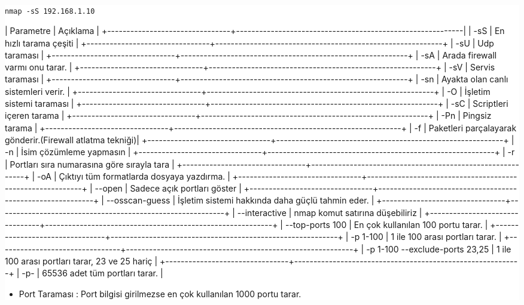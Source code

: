 `nmap -sS 192.168.1.10`  

| Parametre                      | Açıklama                                                  |
+--------------------------------+-----------------------------------------------------------|
| -sS                            | En hızlı tarama çeşiti                                    |
+--------------------------------+-----------------------------------------------------------+
| -sU                            | Udp taraması                                              |
+--------------------------------+-----------------------------------------------------------+
| -sA                            | Arada firewall varmı onu tarar.                           |
+--------------------------------+-----------------------------------------------------------+
| -sV                            | Servis taraması                                           |
+--------------------------------+-----------------------------------------------------------+
| -sn                            | Ayakta olan canlı sistemleri verir.                       |
+--------------------------------+-----------------------------------------------------------+
| -O                             | İşletim sistemi taraması                                  |
+--------------------------------+-----------------------------------------------------------+
| -sC                            | Scriptleri içeren tarama                                  |
+--------------------------------+-----------------------------------------------------------+
| -Pn                            | Pingsiz tarama                                            |
+--------------------------------+-----------------------------------------------------------+
| -f                             | Paketleri parçalayarak gönderir.(Firewall atlatma tekniği)|
+--------------------------------+-----------------------------------------------------------+
| -n                             | İsim çözümleme yapmasın                                   |
+--------------------------------+-----------------------------------------------------------+
| -r                             | Portları sıra numarasına göre sırayla tara                |
+--------------------------------+-----------------------------------------------------------+
| -oA                            | Çıktıyı tüm formatlarda dosyaya yazdırma.                 |
+--------------------------------+-----------------------------------------------------------+
| --open                         | Sadece açık portları göster                               |
+--------------------------------+-----------------------------------------------------------+
| --osscan-guess                 | İşletim sistemi hakkında daha güçlü tahmin eder.          |
+--------------------------------+-----------------------------------------------------------+
| --interactive                  | nmap komut satırına düşebiliriz                           |
+--------------------------------+-----------------------------------------------------------+
| --top-ports 100                | En çok kullanılan 100 portu tarar.                        |
+--------------------------------+-----------------------------------------------------------+
| -p 1-100                       | 1 ile 100 arası portları tarar.                           |
+--------------------------------+-----------------------------------------------------------+
| -p 1-100 --exclude-ports 23,25 | 1 ile 100 arası portları tarar, 23 ve 25 hariç            |
+--------------------------------+-----------------------------------------------------------+
| -p-                            | 65536 adet tüm portları tarar.                            |



* Port Taraması :  Port bilgisi girilmezse en çok kullanılan 1000 portu tarar. 
